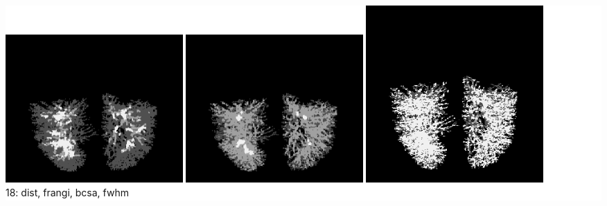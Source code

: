<img load="lazy" alt="..." src="static/frangi-mip-17.png" width="256">
<img load="lazy" alt="..." src="static/bcsa-mip-17.png" width="256">
<img load="lazy" alt="..." src="static/fwhm-mip-17.png" width="256">
<br>18: dist, frangi, bcsa, fwhm<br>